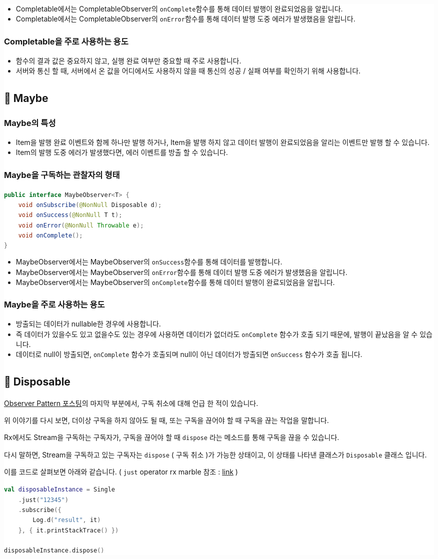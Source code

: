 - Completable에서는 CompletableObserver의 `onComplete`함수를 통해 데이터 발행이 완료되었음을 알립니다.
- Completable에서는 CompletableObserver의 `onError`함수를 통해 데이터 발행 도중 에러가 발생했음을 알립니다.

### Completable을 주로 사용하는 용도

- 함수의 결과 값은 중요하지 않고, 실행 완료 여부만 중요할 때 주로 사용합니다.
- 서버와 통신 할 때, 서버에서 온 값을 어디에서도 사용하지 않을 때 통신의 성공 / 실패 여부를 확인하기 위해 사용합니다.

## 📖 Maybe

### Maybe의 특성

- Item을 발행 완료 이벤트와 함께 하나만 발행 하거나, Item을 발행 하지 않고 데이터 발행이 완료되었음을 알리는 이벤트만 발행 할 수 있습니다.
- Item의 발행 도중 에러가 발생했다면, 에러 이벤트를 방출 할 수 있습니다.

### Maybe을 구독하는 관찰자의 형태

```java
public interface MaybeObserver<T> {
    void onSubscribe(@NonNull Disposable d);
    void onSuccess(@NonNull T t);
    void onError(@NonNull Throwable e);
    void onComplete();
}
```

- MaybeObserver에서는 MaybeObserver의 `onSuccess`함수를 통해 데이터를 발행합니다.
- MaybeObserver에서는 MaybeObserver의 `onError`함수를 통해 데이터 발행 도중 에러가 발생했음을 알립니다.
- MaybeObserver에서는 MaybeObserver의 `onComplete`함수를 통해 데이터 발행이 완료되었음을 알립니다.

### Maybe을 주로 사용하는 용도

- 방출되는 데이터가 nullable한 경우에 사용합니다.
- 즉 데이터가 있을수도 있고 없을수도 있는 경우에 사용하면 데이터가 없더라도 `onComplete` 함수가 호출 되기 때문에, 발행이 끝났음을 알 수 있습니다.
- 데이터로 null이 방출되면, `onComplete` 함수가 호출되며 null이 아닌 데이터가 방출되면 `onSuccess` 함수가 호출 됩니다.

## 📖 Disposable

 [Observer Pattern 포스팅](https://kangraemin.github.io/android/2021/08/16/observer-pattern/)의 마지막 부분에서, 구독 취소에 대해 언급 한 적이 있습니다. 

 위 이야기를 다시 보면, 더이상 구독을 하지 않아도 될 때, 또는 구독을 끊어야 할 때 구독을 끊는 작업을 말합니다. 

 Rx에서도 Stream을 구독하는 구독자가, 구독을 끊어야 할 때 `dispose` 라는 메소드를 통해 구독을 끊을 수 있습니다. 

 다시 말하면, Stream을 구독하고 있는 구독자는 `dispose` ( 구독 취소 )가 가능한 상태이고, 이 상태를 나타낸 클래스가 `Disposable` 클래스 입니다. 

 이를 코드로 살펴보면 아래와 같습니다. ( `just` operator rx marble 참조 : [link](https://raw.githubusercontent.com/wiki/ReactiveX/RxJava/images/rx-operators/Single.just.png) )

```kotlin
val disposableInstance = Single
    .just("12345")
    .subscribe({
        Log.d("result", it)
    }, { it.printStackTrace() })

disposableInstance.dispose()
```
